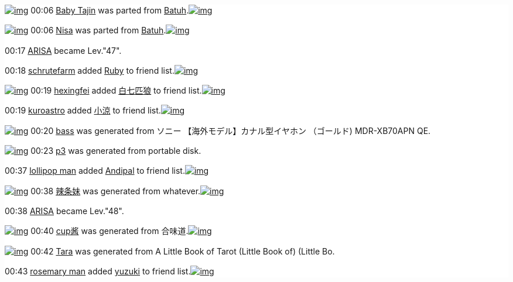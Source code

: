 [![img](http://www.deviantsart.com/3ktlu12.png)](http://www.barcodekanojo.com/kanojo/3080830/Baby%20Tajin) 00:06 [Baby Tajin](http://www.barcodekanojo.com/kanojo/3080830/Baby%20Tajin) was parted from [Batuh](http://www.barcodekanojo.com/kanojo/3080830/Baby%20Tajin).[![img](http://www.deviantsart.com/1pndh54.jpeg)](http://www.barcodekanojo.com/user/271812/Batuh)

[![img](http://www.deviantsart.com/2la41sb.png)](http://www.barcodekanojo.com/kanojo/2159306/Nisa) 00:06 [Nisa](http://www.barcodekanojo.com/kanojo/2159306/Nisa) was parted from [Batuh](http://www.barcodekanojo.com/kanojo/2159306/Nisa).[![img](http://www.deviantsart.com/1pndh54.jpeg)](http://www.barcodekanojo.com/user/271812/Batuh)

00:17 [ARISA](http://www.barcodekanojo.com/user/432478/ARISA) became Lev."47".

00:18 [schrutefarm](http://www.barcodekanojo.com/user/496367/schrutefarm) added [Ruby](http://www.barcodekanojo.com/kanojo/2529600/Ruby) to friend list.[![img](http://www.deviantsart.com/1ioqe3p.png)](http://www.barcodekanojo.com/kanojo/2529600/Ruby)

[![img](http://www.deviantsart.com/3b5read.jpeg)](http://www.barcodekanojo.com/user/497167/hexingfei) 00:19 [hexingfei](http://www.barcodekanojo.com/user/497167/hexingfei) added [白七匹狼](http://www.barcodekanojo.com/kanojo/2761354/%E7%99%BD%E4%B8%83%E5%8C%B9%E7%8B%BC) to friend list.[![img](http://www.deviantsart.com/1ndk1t0.png)](http://www.barcodekanojo.com/kanojo/2761354/%E7%99%BD%E4%B8%83%E5%8C%B9%E7%8B%BC)

00:19 [kuroastro](http://www.barcodekanojo.com/user/497143/kuroastro) added [小涼](http://www.barcodekanojo.com/kanojo/2574939/%E5%B0%8F%E6%B6%BC) to friend list.[![img](http://www.deviantsart.com/2ivesl0.png)](http://www.barcodekanojo.com/kanojo/2574939/%E5%B0%8F%E6%B6%BC)

[![img](http://www.deviantsart.com/1rphig6.png)](http://www.barcodekanojo.com/kanojo/3181263/bass) 00:20 [bass](http://www.barcodekanojo.com/kanojo/3181263/bass) was generated from ソニー 【海外モデル】カナル型イヤホン （ゴールド) MDR-XB70APN QE.

[![img](http://www.deviantsart.com/2luojo.png)](http://www.barcodekanojo.com/kanojo/3181264/p3) 00:23 [p3](http://www.barcodekanojo.com/kanojo/3181264/p3) was generated from portable disk.

00:37 [lollipop man](http://www.barcodekanojo.com/user/497140/lollipop%20man) added [Andipal](http://www.barcodekanojo.com/kanojo/2675802/Andipal) to friend list.[![img](http://www.deviantsart.com/6loqpa.png)](http://www.barcodekanojo.com/kanojo/2675802/Andipal)

[![img](http://www.deviantsart.com/2vvfpu9.png)](http://www.barcodekanojo.com/kanojo/3181265/%E8%BE%A3%E6%9D%A1%E5%A6%B9) 00:38 [辣条妹](http://www.barcodekanojo.com/kanojo/3181265/%E8%BE%A3%E6%9D%A1%E5%A6%B9) was generated from whatever.[![img](http://www.deviantsart.com/2sq4bra.jpeg)](http://www.barcodekanojo.com/product_images/barcode/5994388/1416325036/whatever.jpg)

00:38 [ARISA](http://www.barcodekanojo.com/user/432478/ARISA) became Lev."48".

[![img](http://www.deviantsart.com/3pekd9c.png)](http://www.barcodekanojo.com/kanojo/3181266/cup%E9%85%B1) 00:40 [cup酱](http://www.barcodekanojo.com/kanojo/3181266/cup%E9%85%B1) was generated from 合味道.[![img](http://www.deviantsart.com/2kknesr.jpeg)](http://www.barcodekanojo.com/product_images/barcode/5994389/1416325170/50x50x,PE5,P90,P88,PE5,P91,PB3,PE9,P81,P93.jpg,qw=88,ah=88.pagespeed.ic.U1EOEQt9qU.jpg)

[![img](http://www.deviantsart.com/1srgt8k.png)](http://www.barcodekanojo.com/kanojo/3181267/Tara) 00:42 [Tara](http://www.barcodekanojo.com/kanojo/3181267/Tara) was generated from A Little Book of Tarot (Little Book of) (Little Bo.

00:43 [rosemary man](http://www.barcodekanojo.com/user/495838/rosemary%20man) added [yuzuki](http://www.barcodekanojo.com/kanojo/2550279/yuzuki) to friend list.[![img](http://www.deviantsart.com/3jhu3v9.png)](http://www.barcodekanojo.com/kanojo/2550279/yuzuki)
